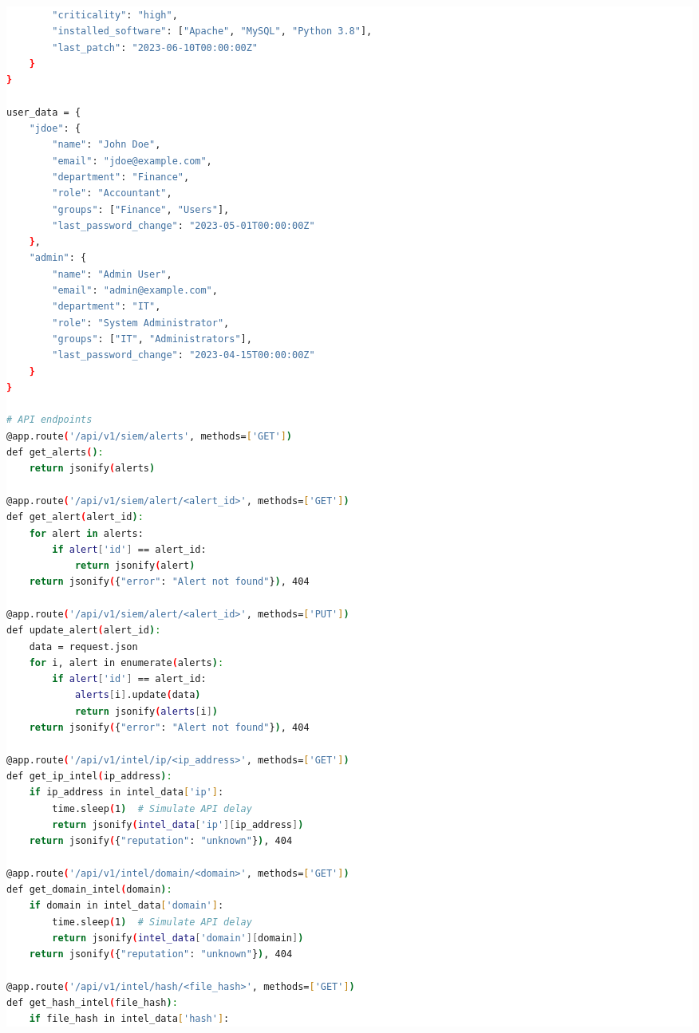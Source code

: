    ```bash
           "criticality": "high",
           "installed_software": ["Apache", "MySQL", "Python 3.8"],
           "last_patch": "2023-06-10T00:00:00Z"
       }
   }
   
   user_data = {
       "jdoe": {
           "name": "John Doe",
           "email": "jdoe@example.com",
           "department": "Finance",
           "role": "Accountant",
           "groups": ["Finance", "Users"],
           "last_password_change": "2023-05-01T00:00:00Z"
       },
       "admin": {
           "name": "Admin User",
           "email": "admin@example.com",
           "department": "IT",
           "role": "System Administrator",
           "groups": ["IT", "Administrators"],
           "last_password_change": "2023-04-15T00:00:00Z"
       }
   }
   
   # API endpoints
   @app.route('/api/v1/siem/alerts', methods=['GET'])
   def get_alerts():
       return jsonify(alerts)
   
   @app.route('/api/v1/siem/alert/<alert_id>', methods=['GET'])
   def get_alert(alert_id):
       for alert in alerts:
           if alert['id'] == alert_id:
               return jsonify(alert)
       return jsonify({"error": "Alert not found"}), 404
   
   @app.route('/api/v1/siem/alert/<alert_id>', methods=['PUT'])
   def update_alert(alert_id):
       data = request.json
       for i, alert in enumerate(alerts):
           if alert['id'] == alert_id:
               alerts[i].update(data)
               return jsonify(alerts[i])
       return jsonify({"error": "Alert not found"}), 404
   
   @app.route('/api/v1/intel/ip/<ip_address>', methods=['GET'])
   def get_ip_intel(ip_address):
       if ip_address in intel_data['ip']:
           time.sleep(1)  # Simulate API delay
           return jsonify(intel_data['ip'][ip_address])
       return jsonify({"reputation": "unknown"}), 404
   
   @app.route('/api/v1/intel/domain/<domain>', methods=['GET'])
   def get_domain_intel(domain):
       if domain in intel_data['domain']:
           time.sleep(1)  # Simulate API delay
           return jsonify(intel_data['domain'][domain])
       return jsonify({"reputation": "unknown"}), 404
   
   @app.route('/api/v1/intel/hash/<file_hash>', methods=['GET'])
   def get_hash_intel(file_hash):
       if file_hash in intel_data['hash']:
   ```